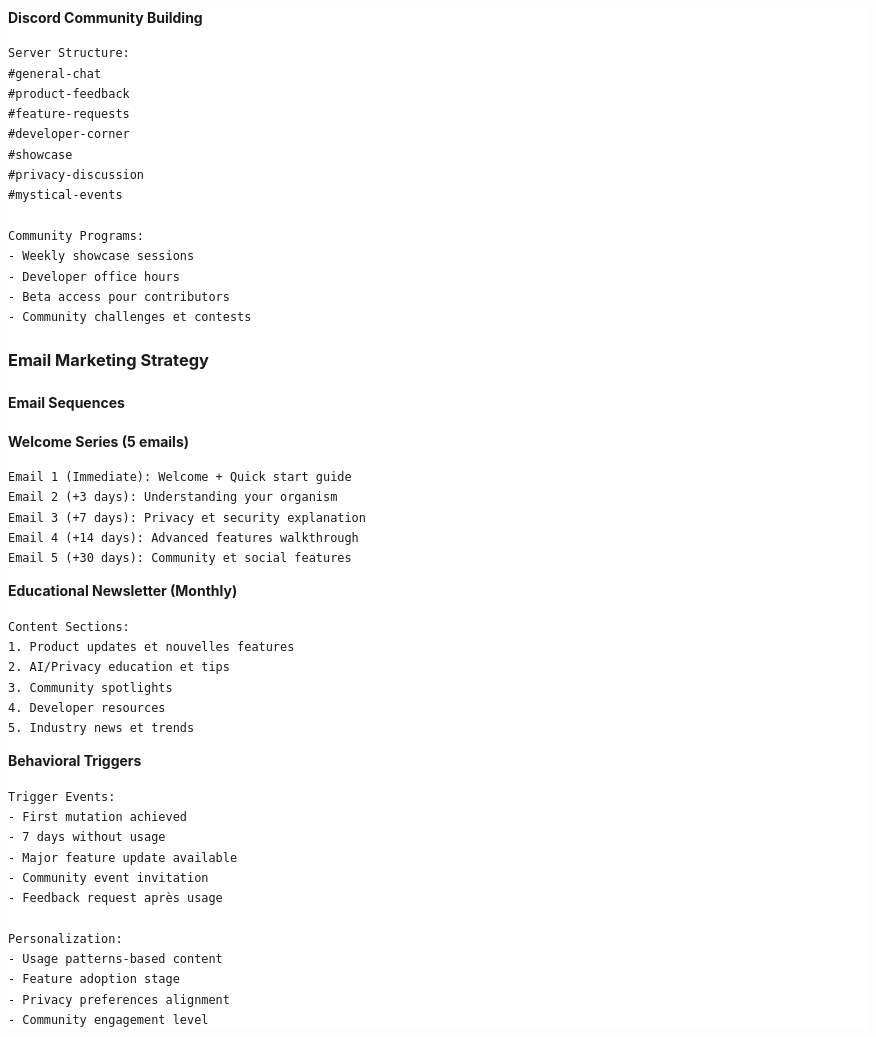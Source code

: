 **Discord Community Building**
```
Server Structure:
#general-chat
#product-feedback
#feature-requests
#developer-corner
#showcase
#privacy-discussion
#mystical-events

Community Programs:
- Weekly showcase sessions
- Developer office hours
- Beta access pour contributors
- Community challenges et contests
```

### Email Marketing Strategy

#### Email Sequences

**Welcome Series (5 emails)**
```
Email 1 (Immediate): Welcome + Quick start guide
Email 2 (+3 days): Understanding your organism
Email 3 (+7 days): Privacy et security explanation
Email 4 (+14 days): Advanced features walkthrough
Email 5 (+30 days): Community et social features
```

**Educational Newsletter (Monthly)**
```
Content Sections:
1. Product updates et nouvelles features
2. AI/Privacy education et tips
3. Community spotlights
4. Developer resources
5. Industry news et trends
```

**Behavioral Triggers**
```
Trigger Events:
- First mutation achieved
- 7 days without usage
- Major feature update available
- Community event invitation
- Feedback request après usage

Personalization:
- Usage patterns-based content
- Feature adoption stage
- Privacy preferences alignment
- Community engagement level
```

